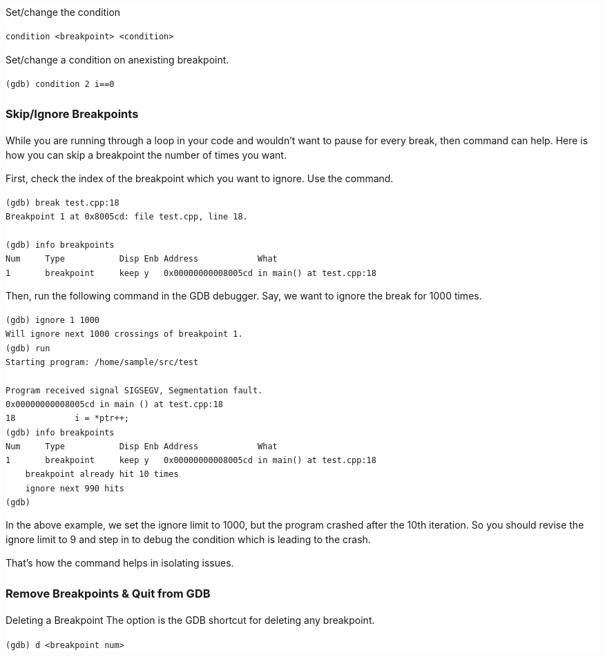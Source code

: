 Set/change the condition

```
condition <breakpoint> <condition> 
```

Set/change a condition on anexisting breakpoint.

```
(gdb) condition 2 i==0
```


### Skip/Ignore Breakpoints
While you are running through a loop in your code and wouldn’t want to pause for every break, then <ignore> command can help. Here is how you can skip a breakpoint the number of times you want.

First, check the index of the breakpoint which you want to ignore. Use the <info breakpoints> command.
```
(gdb) break test.cpp:18
Breakpoint 1 at 0x8005cd: file test.cpp, line 18.
 
(gdb) info breakpoints
Num     Type           Disp Enb Address            What
1       breakpoint     keep y   0x00000000008005cd in main() at test.cpp:18

```
Then, run the following command in the GDB debugger. Say, we want to ignore the break for 1000 times.
```
(gdb) ignore 1 1000
Will ignore next 1000 crossings of breakpoint 1.
(gdb) run
Starting program: /home/sample/src/test
 
Program received signal SIGSEGV, Segmentation fault.
0x00000000008005cd in main () at test.cpp:18
18            i = *ptr++;
(gdb) info breakpoints
Num     Type           Disp Enb Address            What
1       breakpoint     keep y   0x00000000008005cd in main() at test.cpp:18
    breakpoint already hit 10 times
    ignore next 990 hits
(gdb)
```
In the above example, we set the ignore limit to 1000, but the program crashed after the 10th iteration. So you should revise the ignore limit to 9 and step in to debug the condition which is leading to the crash.

That’s how the <gdb ignore> command helps in isolating issues.

### Remove Breakpoints & Quit from GDB
Deleting a Breakpoint
The option <d> is the GDB shortcut for deleting any breakpoint.
```
(gdb) d <breakpoint num>
```
